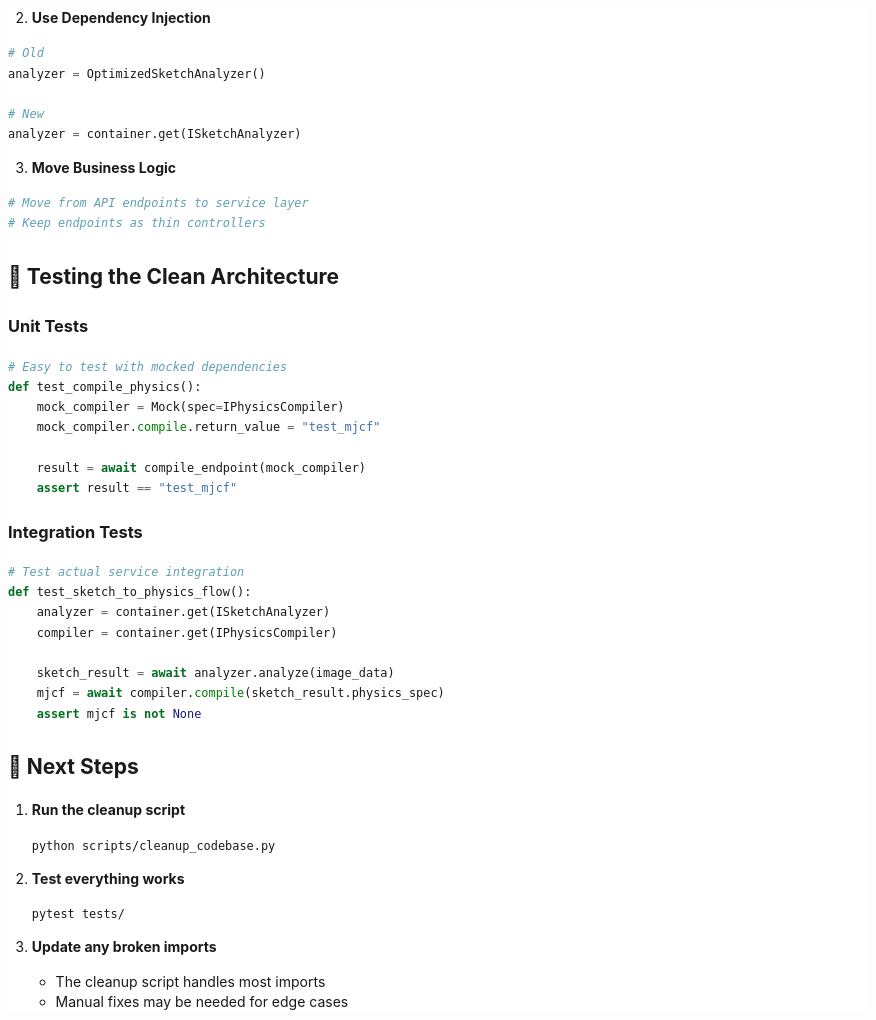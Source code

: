 2. **Use Dependency Injection**
```python
# Old
analyzer = OptimizedSketchAnalyzer()

# New
analyzer = container.get(ISketchAnalyzer)
```

3. **Move Business Logic**
```python
# Move from API endpoints to service layer
# Keep endpoints as thin controllers
```

## 🧪 Testing the Clean Architecture

### Unit Tests
```python
# Easy to test with mocked dependencies
def test_compile_physics():
    mock_compiler = Mock(spec=IPhysicsCompiler)
    mock_compiler.compile.return_value = "test_mjcf"

    result = await compile_endpoint(mock_compiler)
    assert result == "test_mjcf"
```

### Integration Tests
```python
# Test actual service integration
def test_sketch_to_physics_flow():
    analyzer = container.get(ISketchAnalyzer)
    compiler = container.get(IPhysicsCompiler)

    sketch_result = await analyzer.analyze(image_data)
    mjcf = await compiler.compile(sketch_result.physics_spec)
    assert mjcf is not None
```

## 🎯 Next Steps

1. **Run the cleanup script**
   ```bash
   python scripts/cleanup_codebase.py
   ```

2. **Test everything works**
   ```bash
   pytest tests/
   ```

3. **Update any broken imports**
   - The cleanup script handles most imports
   - Manual fixes may be needed for edge cases
